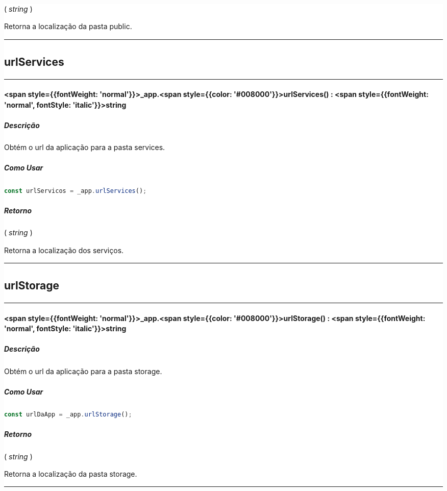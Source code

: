 ( _string_ )

Retorna a localização da pasta public.

---

## urlServices

---

#### <span style={{fontWeight: 'normal'}}>_app</span>.<span style={{color: '#008000'}}>urlServices</span>() : <span style={{fontWeight: 'normal', fontStyle: 'italic'}}>string</span>
##### Descrição

Obtém o url da aplicação para a pasta services.

##### Como Usar

```javascript
const urlServicos = _app.urlServices();
```

##### Retorno

( _string_ )

Retorna a localização dos serviços.

---

## urlStorage

---

#### <span style={{fontWeight: 'normal'}}>_app</span>.<span style={{color: '#008000'}}>urlStorage</span>() : <span style={{fontWeight: 'normal', fontStyle: 'italic'}}>string</span>
##### Descrição

Obtém o url da aplicação para a pasta storage.

##### Como Usar

```javascript
const urlDaApp = _app.urlStorage();
```

##### Retorno

( _string_ )

Retorna a localização da pasta storage.

---

